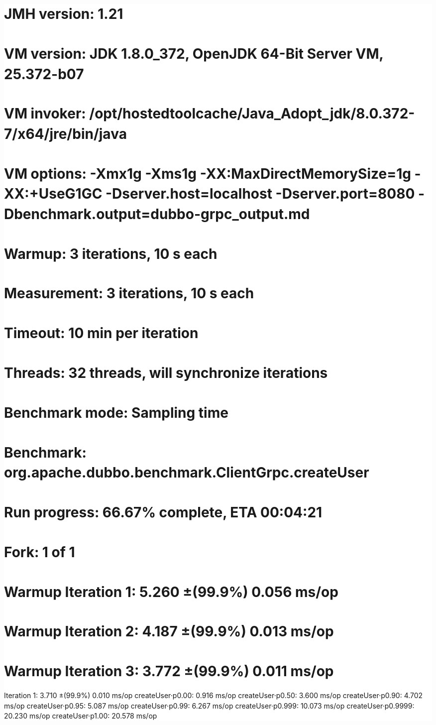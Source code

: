 
# JMH version: 1.21
# VM version: JDK 1.8.0_372, OpenJDK 64-Bit Server VM, 25.372-b07
# VM invoker: /opt/hostedtoolcache/Java_Adopt_jdk/8.0.372-7/x64/jre/bin/java
# VM options: -Xmx1g -Xms1g -XX:MaxDirectMemorySize=1g -XX:+UseG1GC -Dserver.host=localhost -Dserver.port=8080 -Dbenchmark.output=dubbo-grpc_output.md
# Warmup: 3 iterations, 10 s each
# Measurement: 3 iterations, 10 s each
# Timeout: 10 min per iteration
# Threads: 32 threads, will synchronize iterations
# Benchmark mode: Sampling time
# Benchmark: org.apache.dubbo.benchmark.ClientGrpc.createUser

# Run progress: 66.67% complete, ETA 00:04:21
# Fork: 1 of 1
# Warmup Iteration   1: 5.260 ±(99.9%) 0.056 ms/op
# Warmup Iteration   2: 4.187 ±(99.9%) 0.013 ms/op
# Warmup Iteration   3: 3.772 ±(99.9%) 0.011 ms/op
Iteration   1: 3.710 ±(99.9%) 0.010 ms/op
                 createUser·p0.00:   0.916 ms/op
                 createUser·p0.50:   3.600 ms/op
                 createUser·p0.90:   4.702 ms/op
                 createUser·p0.95:   5.087 ms/op
                 createUser·p0.99:   6.267 ms/op
                 createUser·p0.999:  10.073 ms/op
                 createUser·p0.9999: 20.230 ms/op
                 createUser·p1.00:   20.578 ms/op
